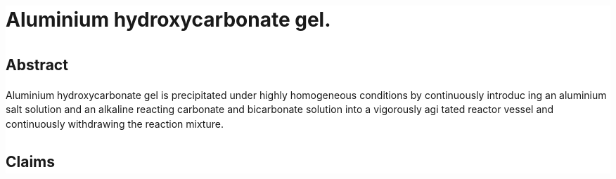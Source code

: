 # Aluminium hydroxycarbonate gel.

## Abstract
Aluminium hydroxycarbonate gel is precipitated under highly homogeneous conditions by continuously introduc ing an aluminium salt solution and an alkaline reacting carbonate and bicarbonate solution into a vigorously agi tated reactor vessel and continuously withdrawing the reaction mixture.

## Claims